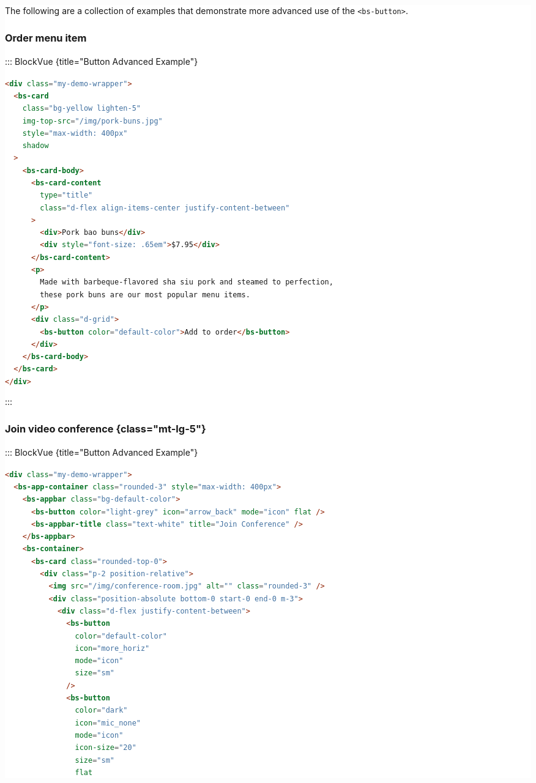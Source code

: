 The following are a collection of examples that demonstrate more advanced use of the `<bs-button>`.

### Order menu item 

::: BlockVue {title="Button Advanced Example"}

```html
<div class="my-demo-wrapper">
  <bs-card 
    class="bg-yellow lighten-5" 
    img-top-src="/img/pork-buns.jpg" 
    style="max-width: 400px" 
    shadow
  >
    <bs-card-body>
      <bs-card-content 
        type="title" 
        class="d-flex align-items-center justify-content-between"
      >
        <div>Pork bao buns</div>
        <div style="font-size: .65em">$7.95</div>
      </bs-card-content>
      <p>
        Made with barbeque-flavored sha siu pork and steamed to perfection,
        these pork buns are our most popular menu items.
      </p>
      <div class="d-grid">
        <bs-button color="default-color">Add to order</bs-button>
      </div>
    </bs-card-body>
  </bs-card>
</div>
```
:::

### Join video conference {class="mt-lg-5"}

::: BlockVue {title="Button Advanced Example"}

```html
<div class="my-demo-wrapper">
  <bs-app-container class="rounded-3" style="max-width: 400px">
    <bs-appbar class="bg-default-color">
      <bs-button color="light-grey" icon="arrow_back" mode="icon" flat />
      <bs-appbar-title class="text-white" title="Join Conference" />
    </bs-appbar>
    <bs-container>
      <bs-card class="rounded-top-0">
        <div class="p-2 position-relative">
          <img src="/img/conference-room.jpg" alt="" class="rounded-3" />
          <div class="position-absolute bottom-0 start-0 end-0 m-3">
            <div class="d-flex justify-content-between">
              <bs-button 
                color="default-color" 
                icon="more_horiz" 
                mode="icon" 
                size="sm" 
              />
              <bs-button 
                color="dark" 
                icon="mic_none" 
                mode="icon" 
                icon-size="20" 
                size="sm" 
                flat 
```